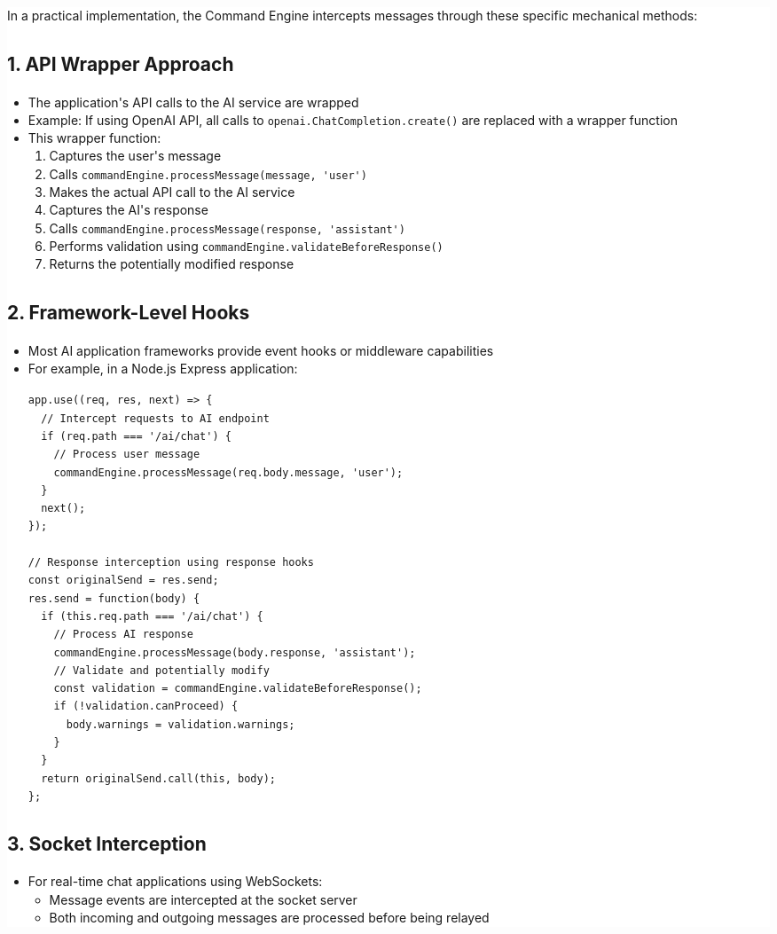 In a practical implementation, the Command Engine intercepts messages through these specific mechanical methods:

## 1. API Wrapper Approach
- The application's API calls to the AI service are wrapped
- Example: If using OpenAI API, all calls to `openai.ChatCompletion.create()` are replaced with a wrapper function
- This wrapper function:
  1. Captures the user's message
  2. Calls `commandEngine.processMessage(message, 'user')`
  3. Makes the actual API call to the AI service
  4. Captures the AI's response
  5. Calls `commandEngine.processMessage(response, 'assistant')`
  6. Performs validation using `commandEngine.validateBeforeResponse()`
  7. Returns the potentially modified response

## 2. Framework-Level Hooks
- Most AI application frameworks provide event hooks or middleware capabilities
- For example, in a Node.js Express application:
  ```
  app.use((req, res, next) => {
    // Intercept requests to AI endpoint
    if (req.path === '/ai/chat') {
      // Process user message
      commandEngine.processMessage(req.body.message, 'user');
    }
    next();
  });
  
  // Response interception using response hooks
  const originalSend = res.send;
  res.send = function(body) {
    if (this.req.path === '/ai/chat') {
      // Process AI response
      commandEngine.processMessage(body.response, 'assistant');
      // Validate and potentially modify
      const validation = commandEngine.validateBeforeResponse();
      if (!validation.canProceed) {
        body.warnings = validation.warnings;
      }
    }
    return originalSend.call(this, body);
  };
  ```

## 3. Socket Interception
- For real-time chat applications using WebSockets:
  - Message events are intercepted at the socket server
  - Both incoming and outgoing messages are processed before being relayed

